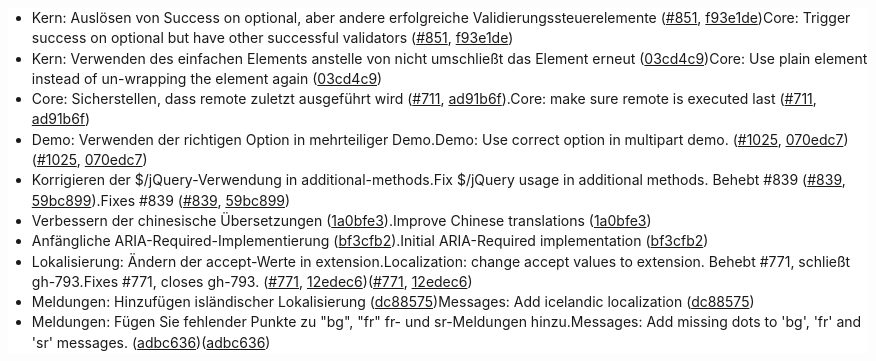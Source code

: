 * <span data-ttu-id="05db0-212">Kern: Auslösen von Success on optional, aber andere erfolgreiche Validierungssteuerelemente ([#851](https://github.com/jzaefferer/jquery-validation/issues/851), [f93e1de](https://github.com/jzaefferer/jquery-validation/commit/f93e1deb48ec8b3a8a54e946a37db2de42d3aa2a))</span><span class="sxs-lookup"><span data-stu-id="05db0-212">Core: Trigger success on optional but have other successful validators ([#851](https://github.com/jzaefferer/jquery-validation/issues/851), [f93e1de](https://github.com/jzaefferer/jquery-validation/commit/f93e1deb48ec8b3a8a54e946a37db2de42d3aa2a))</span></span>
* <span data-ttu-id="05db0-213">Kern: Verwenden des einfachen Elements anstelle von nicht umschließt das Element erneut ([03cd4c9](https://github.com/jzaefferer/jquery-validation/commit/03cd4c93069674db5415a0bf174a5870da47e5d2))</span><span class="sxs-lookup"><span data-stu-id="05db0-213">Core: Use plain element instead of un-wrapping the element again ([03cd4c9](https://github.com/jzaefferer/jquery-validation/commit/03cd4c93069674db5415a0bf174a5870da47e5d2))</span></span>
* <span data-ttu-id="05db0-214">Core: Sicherstellen, dass remote zuletzt ausgeführt wird ([#711](https://github.com/jzaefferer/jquery-validation/issues/711), [ad91b6f](https://github.com/jzaefferer/jquery-validation/commit/ad91b6f388b7fdfb03b74e78554cbab9fd8fca6f)).</span><span class="sxs-lookup"><span data-stu-id="05db0-214">Core: make sure remote is executed last ([#711](https://github.com/jzaefferer/jquery-validation/issues/711), [ad91b6f](https://github.com/jzaefferer/jquery-validation/commit/ad91b6f388b7fdfb03b74e78554cbab9fd8fca6f))</span></span>
* <span data-ttu-id="05db0-215">Demo: Verwenden der richtigen Option in mehrteiliger Demo.</span><span class="sxs-lookup"><span data-stu-id="05db0-215">Demo: Use correct option in multipart demo.</span></span> <span data-ttu-id="05db0-216">([#1025](https://github.com/jzaefferer/jquery-validation/issues/1025), [070edc7](https://github.com/jzaefferer/jquery-validation/commit/070edc7be4de564cb74cfa9ee4e3f40b6b70b76f))</span><span class="sxs-lookup"><span data-stu-id="05db0-216">([#1025](https://github.com/jzaefferer/jquery-validation/issues/1025), [070edc7](https://github.com/jzaefferer/jquery-validation/commit/070edc7be4de564cb74cfa9ee4e3f40b6b70b76f))</span></span>
* <span data-ttu-id="05db0-217">Korrigieren der $/jQuery-Verwendung in additional-methods.</span><span class="sxs-lookup"><span data-stu-id="05db0-217">Fix $/jQuery usage in additional methods.</span></span> <span data-ttu-id="05db0-218">Behebt #839 ([#839](https://github.com/jzaefferer/jquery-validation/issues/839), [59bc899](https://github.com/jzaefferer/jquery-validation/commit/59bc899e4586255a4251903712e813c21d25b3e1)).</span><span class="sxs-lookup"><span data-stu-id="05db0-218">Fixes #839 ([#839](https://github.com/jzaefferer/jquery-validation/issues/839), [59bc899](https://github.com/jzaefferer/jquery-validation/commit/59bc899e4586255a4251903712e813c21d25b3e1))</span></span>
* <span data-ttu-id="05db0-219">Verbessern der chinesische Übersetzungen ([1a0bfe3](https://github.com/jzaefferer/jquery-validation/commit/1a0bfe32b16f8912ddb57388882aa880fab04ffe)).</span><span class="sxs-lookup"><span data-stu-id="05db0-219">Improve Chinese translations ([1a0bfe3](https://github.com/jzaefferer/jquery-validation/commit/1a0bfe32b16f8912ddb57388882aa880fab04ffe))</span></span>
* <span data-ttu-id="05db0-220">Anfängliche ARIA-Required-Implementierung ([bf3cfb2](https://github.com/jzaefferer/jquery-validation/commit/bf3cfb234ede2891d3f7e19df02894797dd7ba5e)).</span><span class="sxs-lookup"><span data-stu-id="05db0-220">Initial ARIA-Required implementation ([bf3cfb2](https://github.com/jzaefferer/jquery-validation/commit/bf3cfb234ede2891d3f7e19df02894797dd7ba5e))</span></span>
* <span data-ttu-id="05db0-221">Lokalisierung: Ändern der accept-Werte in extension.</span><span class="sxs-lookup"><span data-stu-id="05db0-221">Localization: change accept values to extension.</span></span> <span data-ttu-id="05db0-222">Behebt #771, schließt gh-793.</span><span class="sxs-lookup"><span data-stu-id="05db0-222">Fixes #771, closes gh-793.</span></span> <span data-ttu-id="05db0-223">([#771](https://github.com/jzaefferer/jquery-validation/issues/771), [12edec6](https://github.com/jzaefferer/jquery-validation/commit/12edec66eb30dc7e86756222d455d49b34016f65))</span><span class="sxs-lookup"><span data-stu-id="05db0-223">([#771](https://github.com/jzaefferer/jquery-validation/issues/771), [12edec6](https://github.com/jzaefferer/jquery-validation/commit/12edec66eb30dc7e86756222d455d49b34016f65))</span></span>
* <span data-ttu-id="05db0-224">Meldungen: Hinzufügen isländischer Lokalisierung ([dc88575](https://github.com/jzaefferer/jquery-validation/commit/dc885753c8872044b0eaa1713cecd94c19d4c73d))</span><span class="sxs-lookup"><span data-stu-id="05db0-224">Messages: Add icelandic localization ([dc88575](https://github.com/jzaefferer/jquery-validation/commit/dc885753c8872044b0eaa1713cecd94c19d4c73d))</span></span>
* <span data-ttu-id="05db0-225">Meldungen: Fügen Sie fehlender Punkte zu "bg", "fr" fr- und sr-Meldungen hinzu.</span><span class="sxs-lookup"><span data-stu-id="05db0-225">Messages: Add missing dots to 'bg', 'fr' and 'sr' messages.</span></span> <span data-ttu-id="05db0-226">([adbc636](https://github.com/jzaefferer/jquery-validation/commit/adbc6361c377bf6b74c35df9782479b1115fbad7))</span><span class="sxs-lookup"><span data-stu-id="05db0-226">([adbc636](https://github.com/jzaefferer/jquery-validation/commit/adbc6361c377bf6b74c35df9782479b1115fbad7))</span></span>